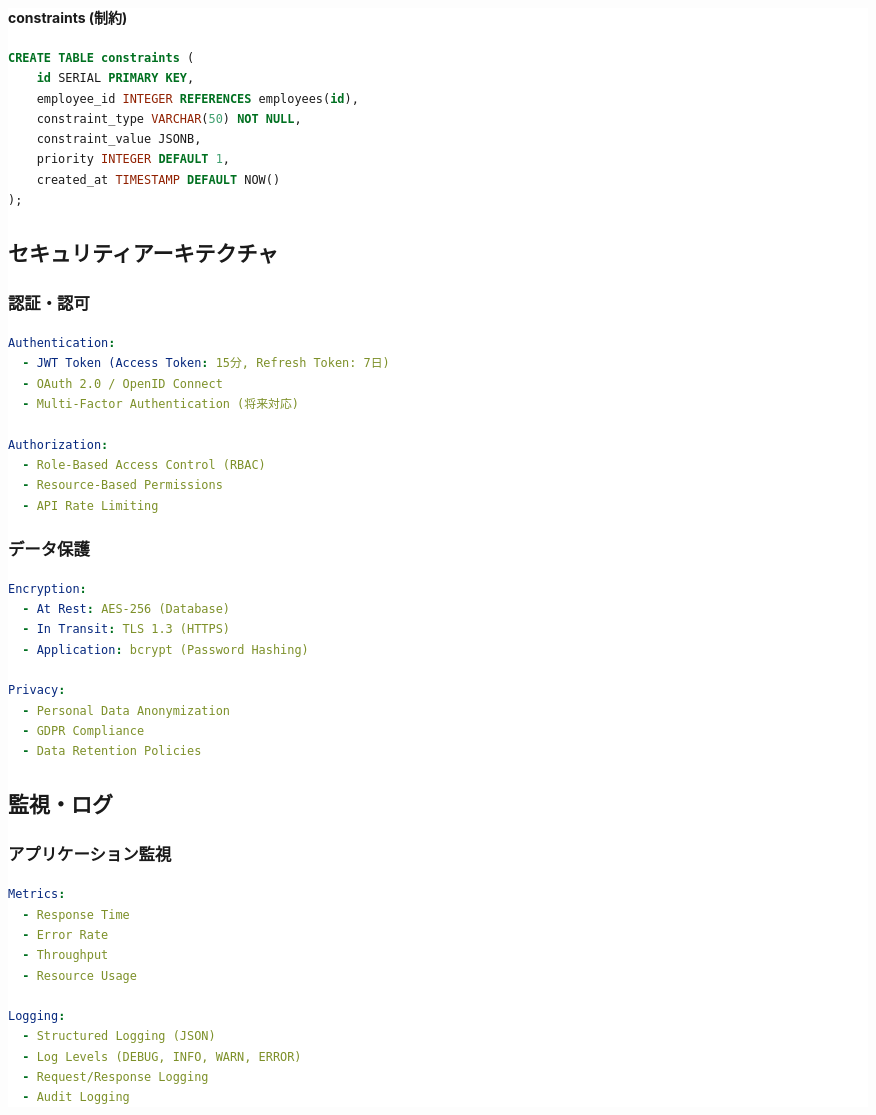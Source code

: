 #### constraints (制約)
```sql
CREATE TABLE constraints (
    id SERIAL PRIMARY KEY,
    employee_id INTEGER REFERENCES employees(id),
    constraint_type VARCHAR(50) NOT NULL,
    constraint_value JSONB,
    priority INTEGER DEFAULT 1,
    created_at TIMESTAMP DEFAULT NOW()
);
```

## セキュリティアーキテクチャ

### 認証・認可
```yaml
Authentication:
  - JWT Token (Access Token: 15分, Refresh Token: 7日)
  - OAuth 2.0 / OpenID Connect
  - Multi-Factor Authentication (将来対応)

Authorization:
  - Role-Based Access Control (RBAC)
  - Resource-Based Permissions
  - API Rate Limiting
```

### データ保護
```yaml
Encryption:
  - At Rest: AES-256 (Database)
  - In Transit: TLS 1.3 (HTTPS)
  - Application: bcrypt (Password Hashing)

Privacy:
  - Personal Data Anonymization
  - GDPR Compliance
  - Data Retention Policies
```

## 監視・ログ

### アプリケーション監視
```yaml
Metrics:
  - Response Time
  - Error Rate
  - Throughput
  - Resource Usage

Logging:
  - Structured Logging (JSON)
  - Log Levels (DEBUG, INFO, WARN, ERROR)
  - Request/Response Logging
  - Audit Logging
```
